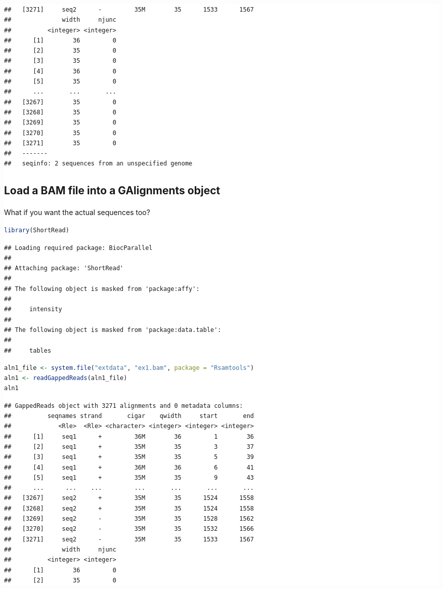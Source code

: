 ```
##   [3271]     seq2      -         35M        35      1533      1567
##              width     njunc
##          <integer> <integer>
##      [1]        36         0
##      [2]        35         0
##      [3]        35         0
##      [4]        36         0
##      [5]        35         0
##      ...       ...       ...
##   [3267]        35         0
##   [3268]        35         0
##   [3269]        35         0
##   [3270]        35         0
##   [3271]        35         0
##   -------
##   seqinfo: 2 sequences from an unspecified genome
```

## Load a BAM file into a GAlignments object

What if you want the actual sequences too?


```r
library(ShortRead)
```

```
## Loading required package: BiocParallel
## 
## Attaching package: 'ShortRead'
## 
## The following object is masked from 'package:affy':
## 
##     intensity
## 
## The following object is masked from 'package:data.table':
## 
##     tables
```

```r
aln1_file <- system.file("extdata", "ex1.bam", package = "Rsamtools")
aln1 <- readGappedReads(aln1_file)
aln1
```

```
## GappedReads object with 3271 alignments and 0 metadata columns:
##          seqnames strand       cigar    qwidth     start       end
##             <Rle>  <Rle> <character> <integer> <integer> <integer>
##      [1]     seq1      +         36M        36         1        36
##      [2]     seq1      +         35M        35         3        37
##      [3]     seq1      +         35M        35         5        39
##      [4]     seq1      +         36M        36         6        41
##      [5]     seq1      +         35M        35         9        43
##      ...      ...    ...         ...       ...       ...       ...
##   [3267]     seq2      +         35M        35      1524      1558
##   [3268]     seq2      +         35M        35      1524      1558
##   [3269]     seq2      -         35M        35      1528      1562
##   [3270]     seq2      -         35M        35      1532      1566
##   [3271]     seq2      -         35M        35      1533      1567
##              width     njunc
##          <integer> <integer>
##      [1]        36         0
##      [2]        35         0
```
